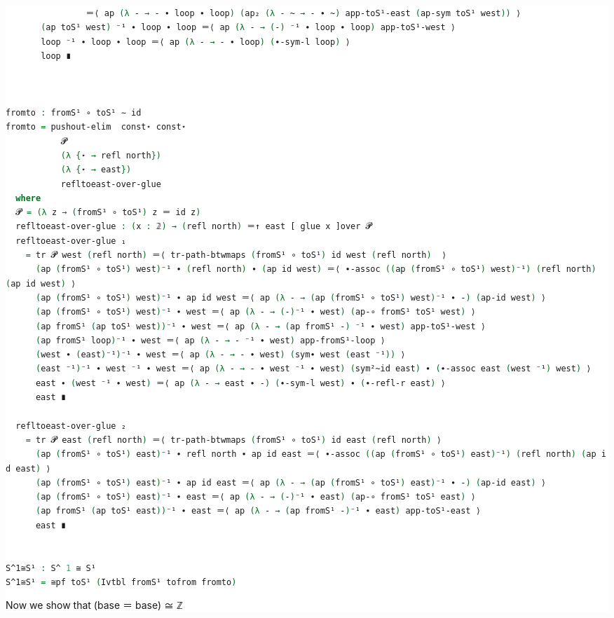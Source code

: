 ```agda
                ＝⟨ ap (λ - → - ∙ loop ∙ loop) (ap₂ (λ - ~ → - ∙ ~) app-toS¹-east (ap-sym toS¹ west)) ⟩
       (ap toS¹ west) ⁻¹ ∙ loop ∙ loop ＝⟨ ap (λ - → (-) ⁻¹ ∙ loop ∙ loop) app-toS¹-west ⟩
       loop ⁻¹ ∙ loop ∙ loop ＝⟨ ap (λ - → - ∙ loop) (∙-sym-l loop) ⟩
       loop ∎



fromto : fromS¹ ∘ toS¹ ∼ id
fromto = pushout-elim  const⋆ const⋆
           𝓟
           (λ {⋆ → refl north})
           (λ {⋆ → east})
           refltoeast-over-glue
  where
  𝓟 = (λ z → (fromS¹ ∘ toS¹) z ＝ id z)
  refltoeast-over-glue : (x : 𝟚) → (refl north) ＝↑ east [ glue x ]over 𝓟
  refltoeast-over-glue ₁
    = tr 𝓟 west (refl north) ＝⟨ tr-path-btwmaps (fromS¹ ∘ toS¹) id west (refl north)  ⟩
      (ap (fromS¹ ∘ toS¹) west)⁻¹ ∙ (refl north) ∙ (ap id west) ＝⟨ ∙-assoc ((ap (fromS¹ ∘ toS¹) west)⁻¹) (refl north) (ap id west) ⟩
      (ap (fromS¹ ∘ toS¹) west)⁻¹ ∙ ap id west ＝⟨ ap (λ - → (ap (fromS¹ ∘ toS¹) west)⁻¹ ∙ -) (ap-id west) ⟩
      (ap (fromS¹ ∘ toS¹) west)⁻¹ ∙ west ＝⟨ ap (λ - → (-)⁻¹ ∙ west) (ap-∘ fromS¹ toS¹ west) ⟩
      (ap fromS¹ (ap toS¹ west))⁻¹ ∙ west ＝⟨ ap (λ - → (ap fromS¹ -) ⁻¹ ∙ west) app-toS¹-west ⟩
      (ap fromS¹ loop)⁻¹ ∙ west ＝⟨ ap (λ - → - ⁻¹ ∙ west) app-fromS¹-loop ⟩
      (west ∙ (east)⁻¹)⁻¹ ∙ west ＝⟨ ap (λ - → - ∙ west) (sym∙ west (east ⁻¹)) ⟩
      (east ⁻¹)⁻¹ ∙ west ⁻¹ ∙ west ＝⟨ ap (λ - → - ∙ west ⁻¹ ∙ west) (sym²~id east) ∙ (∙-assoc east (west ⁻¹) west) ⟩
      east ∙ (west ⁻¹ ∙ west) ＝⟨ ap (λ - → east ∙ -) (∙-sym-l west) ∙ (∙-refl-r east) ⟩
      east ∎

  refltoeast-over-glue ₂
    = tr 𝓟 east (refl north) ＝⟨ tr-path-btwmaps (fromS¹ ∘ toS¹) id east (refl north) ⟩
      (ap (fromS¹ ∘ toS¹) east)⁻¹ ∙ refl north ∙ ap id east ＝⟨ ∙-assoc ((ap (fromS¹ ∘ toS¹) east)⁻¹) (refl north) (ap id east) ⟩
      (ap (fromS¹ ∘ toS¹) east)⁻¹ ∙ ap id east ＝⟨ ap (λ - → (ap (fromS¹ ∘ toS¹) east)⁻¹ ∙ -) (ap-id east) ⟩
      (ap (fromS¹ ∘ toS¹) east)⁻¹ ∙ east ＝⟨ ap (λ - → (-)⁻¹ ∙ east) (ap-∘ fromS¹ toS¹ east) ⟩
      (ap fromS¹ (ap toS¹ east))⁻¹ ∙ east ＝⟨ ap (λ - → (ap fromS¹ -)⁻¹ ∙ east) app-toS¹-east ⟩
      east ∎


S^1≅S¹ : S^ 1 ≅ S¹
S^1≅S¹ = ≅pf toS¹ (Ivtbl fromS¹ tofrom fromto)
```

Now we show that (base ＝ base) ≅ ℤ
